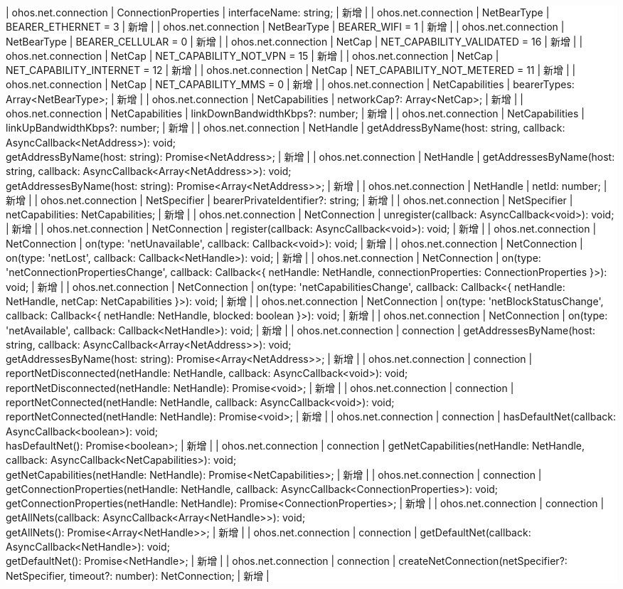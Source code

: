 | ohos.net.connection | ConnectionProperties | interfaceName: string; | 新增 |
| ohos.net.connection | NetBearType | BEARER_ETHERNET = 3 | 新增 |
| ohos.net.connection | NetBearType | BEARER_WIFI = 1 | 新增 |
| ohos.net.connection | NetBearType | BEARER_CELLULAR = 0 | 新增 |
| ohos.net.connection | NetCap | NET_CAPABILITY_VALIDATED = 16 | 新增 |
| ohos.net.connection | NetCap | NET_CAPABILITY_NOT_VPN = 15 | 新增 |
| ohos.net.connection | NetCap | NET_CAPABILITY_INTERNET = 12 | 新增 |
| ohos.net.connection | NetCap | NET_CAPABILITY_NOT_METERED = 11 | 新增 |
| ohos.net.connection | NetCap | NET_CAPABILITY_MMS = 0 | 新增 |
| ohos.net.connection | NetCapabilities | bearerTypes: Array\<NetBearType>; | 新增 |
| ohos.net.connection | NetCapabilities | networkCap?: Array\<NetCap>; | 新增 |
| ohos.net.connection | NetCapabilities | linkDownBandwidthKbps?: number; | 新增 |
| ohos.net.connection | NetCapabilities | linkUpBandwidthKbps?: number; | 新增 |
| ohos.net.connection | NetHandle | getAddressByName(host: string, callback: AsyncCallback\<NetAddress>): void;<br>getAddressByName(host: string): Promise\<NetAddress>; | 新增 |
| ohos.net.connection | NetHandle | getAddressesByName(host: string, callback: AsyncCallback\<Array\<NetAddress>>): void;<br>getAddressesByName(host: string): Promise\<Array\<NetAddress>>; | 新增 |
| ohos.net.connection | NetHandle | netId: number; | 新增 |
| ohos.net.connection | NetSpecifier | bearerPrivateIdentifier?: string; | 新增 |
| ohos.net.connection | NetSpecifier | netCapabilities: NetCapabilities; | 新增 |
| ohos.net.connection | NetConnection | unregister(callback: AsyncCallback\<void>): void; | 新增 |
| ohos.net.connection | NetConnection | register(callback: AsyncCallback\<void>): void; | 新增 |
| ohos.net.connection | NetConnection | on(type: 'netUnavailable', callback: Callback\<void>): void; | 新增 |
| ohos.net.connection | NetConnection | on(type: 'netLost', callback: Callback\<NetHandle>): void; | 新增 |
| ohos.net.connection | NetConnection | on(type: 'netConnectionPropertiesChange', callback: Callback\<{ netHandle: NetHandle, connectionProperties: ConnectionProperties }>): void; | 新增 |
| ohos.net.connection | NetConnection | on(type: 'netCapabilitiesChange', callback: Callback\<{ netHandle: NetHandle, netCap: NetCapabilities }>): void; | 新增 |
| ohos.net.connection | NetConnection | on(type: 'netBlockStatusChange', callback: Callback\<{ netHandle: NetHandle, blocked: boolean }>): void; | 新增 |
| ohos.net.connection | NetConnection | on(type: 'netAvailable', callback: Callback\<NetHandle>): void; | 新增 |
| ohos.net.connection | connection | getAddressesByName(host: string, callback: AsyncCallback\<Array\<NetAddress>>): void;<br>getAddressesByName(host: string): Promise\<Array\<NetAddress>>; | 新增 |
| ohos.net.connection | connection | reportNetDisconnected(netHandle: NetHandle, callback: AsyncCallback\<void>): void;<br>reportNetDisconnected(netHandle: NetHandle): Promise\<void>; | 新增 |
| ohos.net.connection | connection | reportNetConnected(netHandle: NetHandle, callback: AsyncCallback\<void>): void;<br>reportNetConnected(netHandle: NetHandle): Promise\<void>; | 新增 |
| ohos.net.connection | connection | hasDefaultNet(callback: AsyncCallback\<boolean>): void;<br>hasDefaultNet(): Promise\<boolean>; | 新增 |
| ohos.net.connection | connection | getNetCapabilities(netHandle: NetHandle, callback: AsyncCallback\<NetCapabilities>): void;<br>getNetCapabilities(netHandle: NetHandle): Promise\<NetCapabilities>; | 新增 |
| ohos.net.connection | connection | getConnectionProperties(netHandle: NetHandle, callback: AsyncCallback\<ConnectionProperties>): void;<br>getConnectionProperties(netHandle: NetHandle): Promise\<ConnectionProperties>; | 新增 |
| ohos.net.connection | connection | getAllNets(callback: AsyncCallback\<Array\<NetHandle>>): void;<br>getAllNets(): Promise\<Array\<NetHandle>>; | 新增 |
| ohos.net.connection | connection | getDefaultNet(callback: AsyncCallback\<NetHandle>): void;<br>getDefaultNet(): Promise\<NetHandle>; | 新增 |
| ohos.net.connection | connection | createNetConnection(netSpecifier?: NetSpecifier, timeout?: number): NetConnection; | 新增 |

